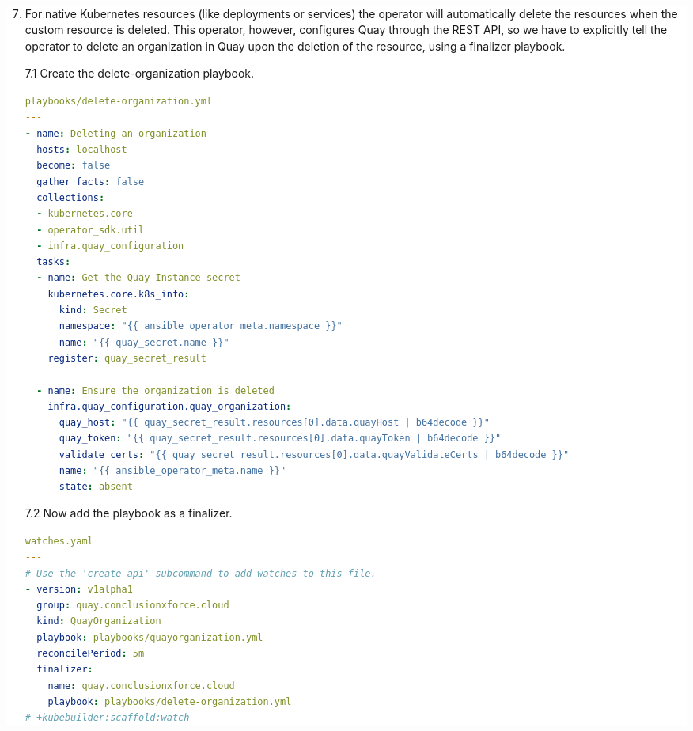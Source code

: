 7. For native Kubernetes resources (like deployments or services)
the operator will automatically delete
the resources when the custom resource is deleted. This operator,
however, configures Quay through the REST API, so we have to explicitly tell
the operator to delete an organization in Quay upon the
deletion of the resource, using a finalizer playbook.

    7.1 Create the delete-organization playbook.

    ```yaml
    playbooks/delete-organization.yml
    ---
    - name: Deleting an organization
      hosts: localhost
      become: false
      gather_facts: false
      collections:
      - kubernetes.core
      - operator_sdk.util
      - infra.quay_configuration
      tasks:
      - name: Get the Quay Instance secret
        kubernetes.core.k8s_info:
          kind: Secret
          namespace: "{{ ansible_operator_meta.namespace }}"
          name: "{{ quay_secret.name }}"
        register: quay_secret_result

      - name: Ensure the organization is deleted
        infra.quay_configuration.quay_organization:
          quay_host: "{{ quay_secret_result.resources[0].data.quayHost | b64decode }}"
          quay_token: "{{ quay_secret_result.resources[0].data.quayToken | b64decode }}"
          validate_certs: "{{ quay_secret_result.resources[0].data.quayValidateCerts | b64decode }}"
          name: "{{ ansible_operator_meta.name }}"
          state: absent
    ```

    7.2 Now add the playbook as a finalizer.

    ```yaml
    watches.yaml
    ---
    # Use the 'create api' subcommand to add watches to this file.
    - version: v1alpha1
      group: quay.conclusionxforce.cloud
      kind: QuayOrganization
      playbook: playbooks/quayorganization.yml
      reconcilePeriod: 5m
      finalizer:
        name: quay.conclusionxforce.cloud
        playbook: playbooks/delete-organization.yml
    # +kubebuilder:scaffold:watch
    ```
